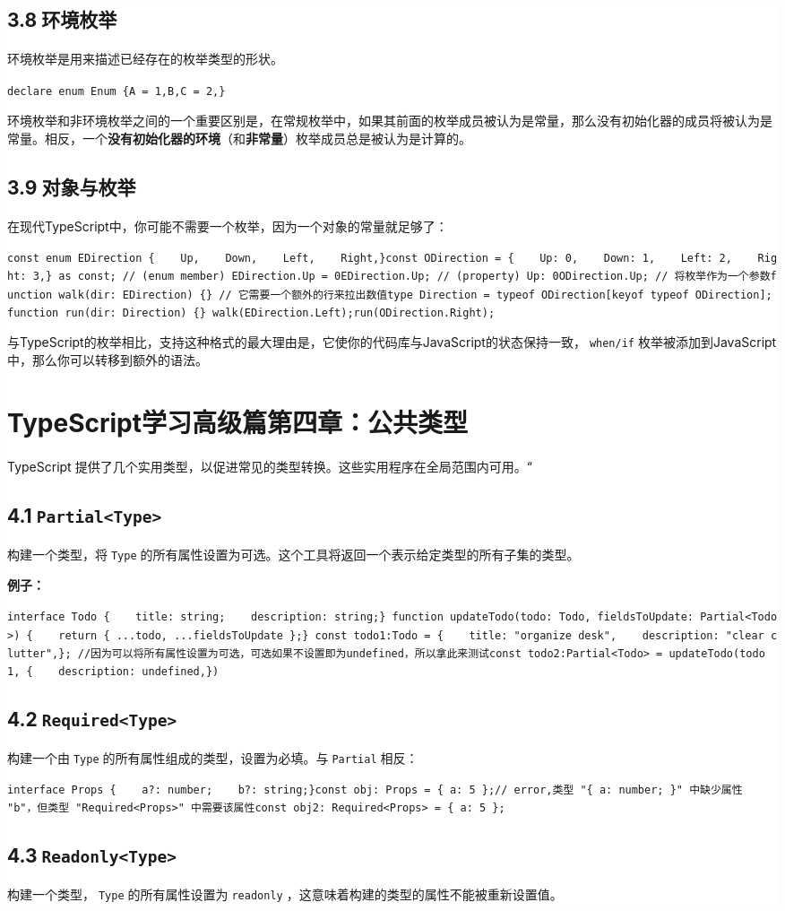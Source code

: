 ## 3.8 环境枚举

环境枚举是用来描述已经存在的枚举类型的形状。

```tsx
declare enum Enum {A = 1,B,C = 2,}
```

环境枚举和非环境枚举之间的一个重要区别是，在常规枚举中，如果其前面的枚举成员被认为是常量，那么没有初始化器的成员将被认为是常量。相反，一个**没有初始化器的环境**（和**非常量**）枚举成员总是被认为是计算的。

## 3.9 对象与枚举

在现代TypeScript中，你可能不需要一个枚举，因为一个对象的常量就足够了：

```tsx
const enum EDirection {    Up,    Down,    Left,    Right,}const ODirection = {    Up: 0,    Down: 1,    Left: 2,    Right: 3,} as const; // (enum member) EDirection.Up = 0EDirection.Up; // (property) Up: 0ODirection.Up; // 将枚举作为一个参数function walk(dir: EDirection) {} // 它需要一个额外的行来拉出数值type Direction = typeof ODirection[keyof typeof ODirection];function run(dir: Direction) {} walk(EDirection.Left);run(ODirection.Right);
```

与TypeScript的枚举相比，支持这种格式的最大理由是，它使你的代码库与JavaScript的状态保持一致， `when/if` 枚举被添加到JavaScript中，那么你可以转移到额外的语法。

# TypeScript学习高级篇第四章：公共类型

TypeScript 提供了几个实用类型，以促进常见的类型转换。这些实用程序在全局范围内可用。“

## 4.1 `Partial<Type>`

构建一个类型，将 `Type` 的所有属性设置为可选。这个工具将返回一个表示给定类型的所有子集的类型。

**例子：**

```tsx
interface Todo {    title: string;    description: string;} function updateTodo(todo: Todo, fieldsToUpdate: Partial<Todo>) {    return { ...todo, ...fieldsToUpdate };} const todo1:Todo = {    title: "organize desk",    description: "clear clutter",}; //因为可以将所有属性设置为可选，可选如果不设置即为undefined，所以拿此来测试const todo2:Partial<Todo> = updateTodo(todo1, {    description: undefined,})
```

## 4.2 `Required<Type>`

构建一个由 `Type` 的所有属性组成的类型，设置为必填。与 `Partial` 相反：

```tsx
interface Props {    a?: number;    b?: string;}const obj: Props = { a: 5 };// error,类型 "{ a: number; }" 中缺少属性 "b"，但类型 "Required<Props>" 中需要该属性const obj2: Required<Props> = { a: 5 };
```

## 4.3 `Readonly<Type>`

构建一个类型， `Type` 的所有属性设置为 `readonly` ，这意味着构建的类型的属性不能被重新设置值。
